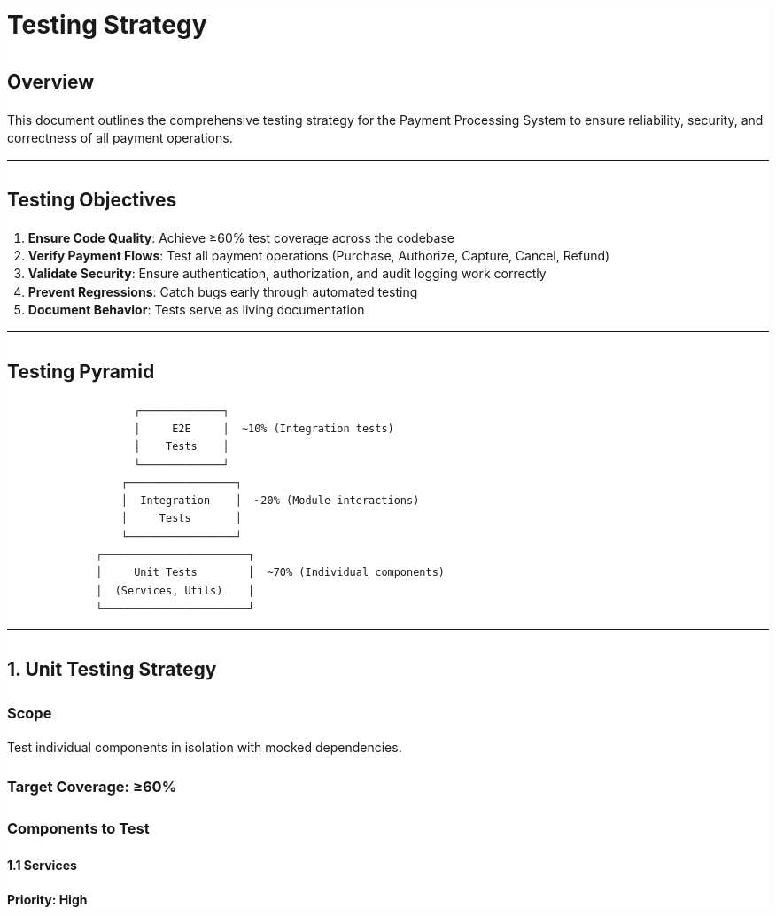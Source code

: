 # Testing Strategy

## Overview

This document outlines the comprehensive testing strategy for the Payment Processing System to ensure reliability, security, and correctness of all payment operations.

---

## Testing Objectives

1. **Ensure Code Quality**: Achieve ≥60% test coverage across the codebase
2. **Verify Payment Flows**: Test all payment operations (Purchase, Authorize, Capture, Cancel, Refund)
3. **Validate Security**: Ensure authentication, authorization, and audit logging work correctly
4. **Prevent Regressions**: Catch bugs early through automated testing
5. **Document Behavior**: Tests serve as living documentation

---

## Testing Pyramid

```
                    ┌─────────────┐
                    │     E2E     │  ~10% (Integration tests)
                    │    Tests    │
                    └─────────────┘
                  ┌─────────────────┐
                  │  Integration    │  ~20% (Module interactions)
                  │     Tests       │
                  └─────────────────┘
              ┌───────────────────────┐
              │     Unit Tests        │  ~70% (Individual components)
              │  (Services, Utils)    │
              └───────────────────────┘
```

---

## 1. Unit Testing Strategy

### Scope
Test individual components in isolation with mocked dependencies.

### Target Coverage: ≥60%

### Components to Test

#### 1.1 Services
**Priority: High**

